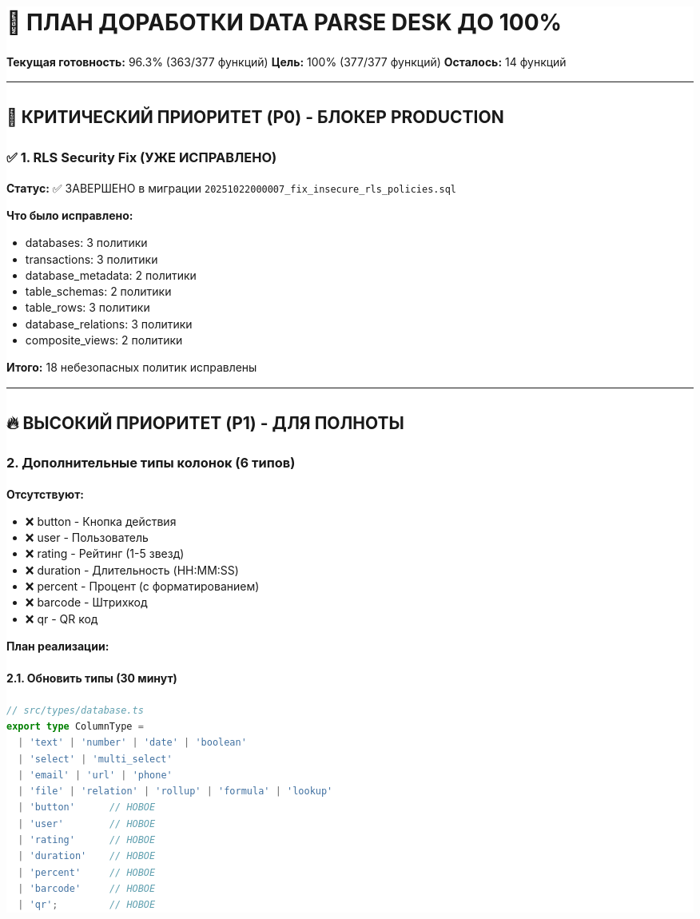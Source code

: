 # 🎯 ПЛАН ДОРАБОТКИ DATA PARSE DESK ДО 100%

**Текущая готовность:** 96.3% (363/377 функций)
**Цель:** 100% (377/377 функций)
**Осталось:** 14 функций

---

## 🔴 КРИТИЧЕСКИЙ ПРИОРИТЕТ (P0) - БЛОКЕР PRODUCTION

### ✅ 1. RLS Security Fix (УЖЕ ИСПРАВЛЕНО)
**Статус:** ✅ ЗАВЕРШЕНО в миграции `20251022000007_fix_insecure_rls_policies.sql`

**Что было исправлено:**
- databases: 3 политики
- transactions: 3 политики
- database_metadata: 2 политики
- table_schemas: 2 политики
- table_rows: 3 политики
- database_relations: 3 политики
- composite_views: 2 политики

**Итого:** 18 небезопасных политик исправлены

---

## 🔥 ВЫСОКИЙ ПРИОРИТЕТ (P1) - ДЛЯ ПОЛНОТЫ

### 2. Дополнительные типы колонок (6 типов)

**Отсутствуют:**
- ❌ button - Кнопка действия
- ❌ user - Пользователь
- ❌ rating - Рейтинг (1-5 звезд)
- ❌ duration - Длительность (HH:MM:SS)
- ❌ percent - Процент (с форматированием)
- ❌ barcode - Штрихкод
- ❌ qr - QR код

**План реализации:**

#### 2.1. Обновить типы (30 минут)
```typescript
// src/types/database.ts
export type ColumnType =
  | 'text' | 'number' | 'date' | 'boolean'
  | 'select' | 'multi_select'
  | 'email' | 'url' | 'phone'
  | 'file' | 'relation' | 'rollup' | 'formula' | 'lookup'
  | 'button'      // НОВОЕ
  | 'user'        // НОВОЕ
  | 'rating'      // НОВОЕ
  | 'duration'    // НОВОЕ
  | 'percent'     // НОВОЕ
  | 'barcode'     // НОВОЕ
  | 'qr';         // НОВОЕ
```
